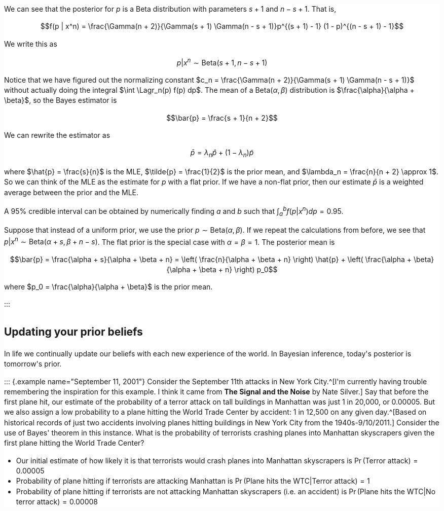 We can see that the posterior for $p$ is a Beta distribution with parameters $s + 1$ and $n - s + 1$. That is,

$$f(p | x^n) = \frac{\Gamma(n + 2)}{\Gamma(s + 1) \Gamma(n - s + 1)}p^{(s + 1) - 1} (1 - p)^{(n - s + 1) - 1}$$

We write this as

$$p | x^n \sim \text{Beta} (s + 1, n - s + 1)$$

Notice that we have figured out the normalizing constant $c_n = \frac{\Gamma(n + 2)}{\Gamma(s + 1) \Gamma(n - s + 1)}$ without actually doing the integral $\int \Lagr_n(p) f(p) dp$. The mean of a $\text{Beta}(\alpha, \beta)$ distribution is $\frac{\alpha}{\alpha + \beta}$, so the Bayes estimator is

$$\bar{p} = \frac{s + 1}{n + 2}$$

We can rewrite the estimator as

$$\bar{p} = \lambda_n \hat{p} + (1 - \lambda_n) \tilde{p}$$

where $\hat{p} = \frac{s}{n}$ is the MLE, $\tilde{p} = \frac{1}{2}$ is the prior mean, and $\lambda_n = \frac{n}{n + 2} \approx 1$. So we can think of the MLE as the estimate for $p$ with a flat prior. If we have a non-flat prior, then our estimate $\bar{p}$ is a weighted average between the prior and the MLE.

A 95% credible interval can be obtained by numerically finding $a$ and $b$ such that $\int_a^b f(p | x^n) dp = 0.95$.

Suppose that instead of a uniform prior, we use the prior $p \sim \text{Beta} (\alpha, \beta)$. If we repeat the calculations from before, we see that $p | x^n \sim \text{Beta} (\alpha + s, \beta + n - s)$. The flat prior is the special case with $\alpha = \beta = 1$. The posterior mean is

$$\bar{p} = \frac{\alpha + s}{\alpha + \beta + n} = \left( \frac{n}{\alpha + \beta + n} \right) \hat{p} + \left( \frac{\alpha + \beta}{\alpha + \beta + n} \right) p_0$$

where $p_0 = \frac{\alpha}{\alpha + \beta}$ is the prior mean.

:::

## Updating your prior beliefs

In life we continually update our beliefs with each new experience of the world. In Bayesian inference, today's posterior is tomorrow's prior.

::: {.example name="September 11, 2001"}
Consider the September 11th attacks in New York City.^[I'm currently having trouble remembering the inspiration for this example. I think it came from **The Signal and the Noise** by Nate Silver.] Say that before the first plane hit, our estimate of the probability of a terror attack on tall buildings in Manhattan was just 1 in 20,000, or $0.00005$. But we also assign a low probability to a plane hitting the World Trade Center by accident: 1 in 12,500 on any given day.^[Based on historical records of just two accidents involving planes hitting buildings in New York City from the 1940s-9/10/2011.] Consider the use of Bayes' theorem in this instance. What is the probability of terrorists crashing planes into Manhattan skyscrapers given the first plane hitting the World Trade Center?

* Our initial estimate of how likely it is that terrorists would crash planes into Manhattan skyscrapers is $\Pr(\text{Terror attack}) = 0.00005$
* Probability of plane hitting if terrorists are attacking Manhattan is $\Pr(\text{Plane hits the WTC} | \text{Terror attack}) = 1$
* Probability of plane hitting if terrorists are not attacking Manhattan skyscrapers (i.e. an accident) is $\Pr(\text{Plane hits the WTC} | \text{No terror attack}) = 0.00008$
